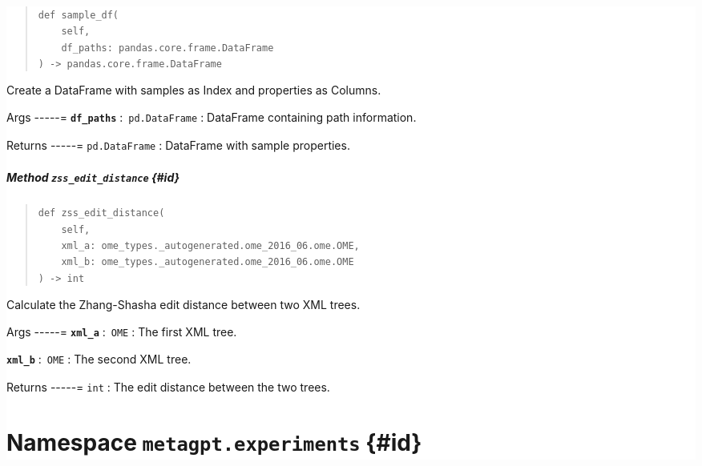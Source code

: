 

>     def sample_df(
>         self,
>         df_paths: pandas.core.frame.DataFrame
>     ) ‑> pandas.core.frame.DataFrame


Create a DataFrame with samples as Index and properties as Columns.


Args
-----=
**```df_paths```** :&ensp;<code>pd.DataFrame</code>
:   DataFrame containing path information.



Returns
-----=
<code>pd.DataFrame</code>
:   DataFrame with sample properties.



    
##### Method `zss_edit_distance` {#id}




>     def zss_edit_distance(
>         self,
>         xml_a: ome_types._autogenerated.ome_2016_06.ome.OME,
>         xml_b: ome_types._autogenerated.ome_2016_06.ome.OME
>     ) ‑> int


Calculate the Zhang-Shasha edit distance between two XML trees.


Args
-----=
**```xml_a```** :&ensp;<code>OME</code>
:   The first XML tree.


**```xml_b```** :&ensp;<code>OME</code>
:   The second XML tree.



Returns
-----=
<code>int</code>
:   The edit distance between the two trees.





    
# Namespace `metagpt.experiments` {#id}
